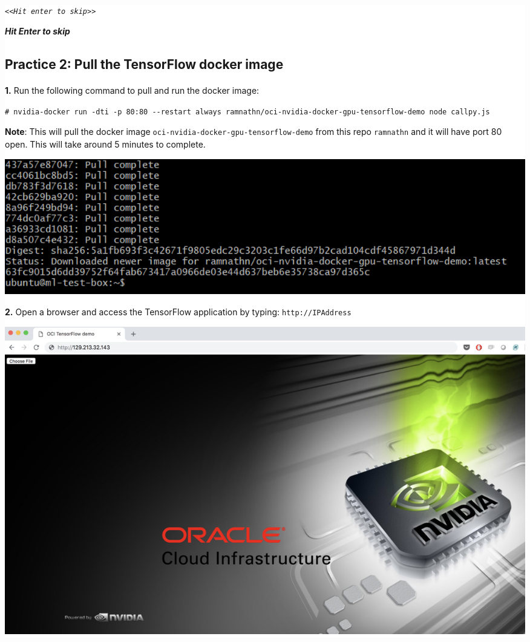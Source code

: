 _`<<Hit enter to skip>>`_

**_Hit Enter to skip_**

## Practice 2: Pull the TensorFlow docker image

**1.** Run the following command to pull and run the docker image:

``# nvidia-docker run -dti -p 80:80 --restart always ramnathn/oci-nvidia-docker-gpu-tensorflow-demo node callpy.js``

**Note**: This will pull the docker image ``oci-nvidia-docker-gpu-tensorflow-demo`` from this repo ``ramnathn`` and it will have port 80 open. This will take around 5 minutes to complete.

![](img/image002.png)

**2.** Open a browser and access the TensorFlow application by typing: ``http://IPAddress`` 

![](img/image003.png)
